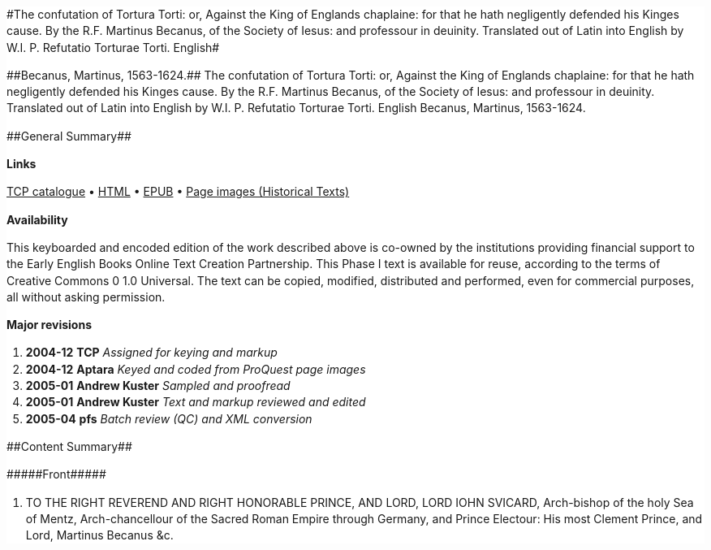 #The confutation of Tortura Torti: or, Against the King of Englands chaplaine: for that he hath negligently defended his Kinges cause. By the R.F. Martinus Becanus, of the Society of Iesus: and professour in deuinity. Translated out of Latin into English by W.I. P. Refutatio Torturae Torti. English#

##Becanus, Martinus, 1563-1624.##
The confutation of Tortura Torti: or, Against the King of Englands chaplaine: for that he hath negligently defended his Kinges cause. By the R.F. Martinus Becanus, of the Society of Iesus: and professour in deuinity. Translated out of Latin into English by W.I. P.
Refutatio Torturae Torti. English
Becanus, Martinus, 1563-1624.

##General Summary##

**Links**

[TCP catalogue](http://www.ota.ox.ac.uk/tcp/)  • 
[HTML](http://tei.it.ox.ac.uk/tcp/Texts-HTML/free/A06/A06517.html)  • 
[EPUB](http://tei.it.ox.ac.uk/tcp/Texts-EPUB/free/A06/A06517.epub) • 
[Page images (Historical Texts)](https://data.historicaltexts.jisc.ac.uk/view?pubId=eebo-99857565e&pageId=eebo-99857565e-23323-1)

**Availability**

This keyboarded and encoded edition of the
	       work described above is co-owned by the institutions
	       providing financial support to the Early English Books
	       Online Text Creation Partnership. This Phase I text is
	       available for reuse, according to the terms of Creative
	       Commons 0 1.0 Universal. The text can be copied,
	       modified, distributed and performed, even for
	       commercial purposes, all without asking permission.

**Major revisions**

1. __2004-12__ __TCP__ *Assigned for keying and markup*
1. __2004-12__ __Aptara__ *Keyed and coded from ProQuest page images*
1. __2005-01__ __Andrew Kuster__ *Sampled and proofread*
1. __2005-01__ __Andrew Kuster__ *Text and markup reviewed and edited*
1. __2005-04__ __pfs__ *Batch review (QC) and XML conversion*

##Content Summary##

#####Front#####

1. TO THE
RIGHT REVEREND
AND
RIGHT HONORABLE
PRINCE, AND LORD,
LORD IOHN SVICARD,
Arch-bishop of the holy Sea of Mentz, Arch-chancellour
of the Sacred Roman Empire through
Germany, and Prince Electour:
His most Clement Prince, and Lord, Martinus
Becanus &c.
